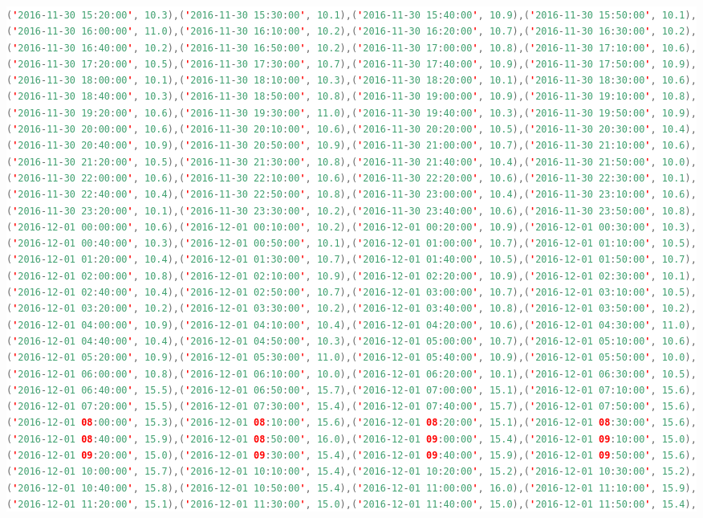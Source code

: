  ```java 
('2016-11-30 15:20:00', 10.3),('2016-11-30 15:30:00', 10.1),('2016-11-30 15:40:00', 10.9),('2016-11-30 15:50:00', 10.1),
('2016-11-30 16:00:00', 11.0),('2016-11-30 16:10:00', 10.2),('2016-11-30 16:20:00', 10.7),('2016-11-30 16:30:00', 10.2),
('2016-11-30 16:40:00', 10.2),('2016-11-30 16:50:00', 10.2),('2016-11-30 17:00:00', 10.8),('2016-11-30 17:10:00', 10.6),
('2016-11-30 17:20:00', 10.5),('2016-11-30 17:30:00', 10.7),('2016-11-30 17:40:00', 10.9),('2016-11-30 17:50:00', 10.9),
('2016-11-30 18:00:00', 10.1),('2016-11-30 18:10:00', 10.3),('2016-11-30 18:20:00', 10.1),('2016-11-30 18:30:00', 10.6),
('2016-11-30 18:40:00', 10.3),('2016-11-30 18:50:00', 10.8),('2016-11-30 19:00:00', 10.9),('2016-11-30 19:10:00', 10.8),
('2016-11-30 19:20:00', 10.6),('2016-11-30 19:30:00', 11.0),('2016-11-30 19:40:00', 10.3),('2016-11-30 19:50:00', 10.9),
('2016-11-30 20:00:00', 10.6),('2016-11-30 20:10:00', 10.6),('2016-11-30 20:20:00', 10.5),('2016-11-30 20:30:00', 10.4),
('2016-11-30 20:40:00', 10.9),('2016-11-30 20:50:00', 10.9),('2016-11-30 21:00:00', 10.7),('2016-11-30 21:10:00', 10.6),
('2016-11-30 21:20:00', 10.5),('2016-11-30 21:30:00', 10.8),('2016-11-30 21:40:00', 10.4),('2016-11-30 21:50:00', 10.0),
('2016-11-30 22:00:00', 10.6),('2016-11-30 22:10:00', 10.6),('2016-11-30 22:20:00', 10.6),('2016-11-30 22:30:00', 10.1),
('2016-11-30 22:40:00', 10.4),('2016-11-30 22:50:00', 10.8),('2016-11-30 23:00:00', 10.4),('2016-11-30 23:10:00', 10.6),
('2016-11-30 23:20:00', 10.1),('2016-11-30 23:30:00', 10.2),('2016-11-30 23:40:00', 10.6),('2016-11-30 23:50:00', 10.8),
('2016-12-01 00:00:00', 10.6),('2016-12-01 00:10:00', 10.2),('2016-12-01 00:20:00', 10.9),('2016-12-01 00:30:00', 10.3),
('2016-12-01 00:40:00', 10.3),('2016-12-01 00:50:00', 10.1),('2016-12-01 01:00:00', 10.7),('2016-12-01 01:10:00', 10.5),
('2016-12-01 01:20:00', 10.4),('2016-12-01 01:30:00', 10.7),('2016-12-01 01:40:00', 10.5),('2016-12-01 01:50:00', 10.7),
('2016-12-01 02:00:00', 10.8),('2016-12-01 02:10:00', 10.9),('2016-12-01 02:20:00', 10.9),('2016-12-01 02:30:00', 10.1),
('2016-12-01 02:40:00', 10.4),('2016-12-01 02:50:00', 10.7),('2016-12-01 03:00:00', 10.7),('2016-12-01 03:10:00', 10.5),
('2016-12-01 03:20:00', 10.2),('2016-12-01 03:30:00', 10.2),('2016-12-01 03:40:00', 10.8),('2016-12-01 03:50:00', 10.2),
('2016-12-01 04:00:00', 10.9),('2016-12-01 04:10:00', 10.4),('2016-12-01 04:20:00', 10.6),('2016-12-01 04:30:00', 11.0),
('2016-12-01 04:40:00', 10.4),('2016-12-01 04:50:00', 10.3),('2016-12-01 05:00:00', 10.7),('2016-12-01 05:10:00', 10.6),
('2016-12-01 05:20:00', 10.9),('2016-12-01 05:30:00', 11.0),('2016-12-01 05:40:00', 10.9),('2016-12-01 05:50:00', 10.0),
('2016-12-01 06:00:00', 10.8),('2016-12-01 06:10:00', 10.0),('2016-12-01 06:20:00', 10.1),('2016-12-01 06:30:00', 10.5),
('2016-12-01 06:40:00', 15.5),('2016-12-01 06:50:00', 15.7),('2016-12-01 07:00:00', 15.1),('2016-12-01 07:10:00', 15.6),
('2016-12-01 07:20:00', 15.5),('2016-12-01 07:30:00', 15.4),('2016-12-01 07:40:00', 15.7),('2016-12-01 07:50:00', 15.6),
('2016-12-01 08:00:00', 15.3),('2016-12-01 08:10:00', 15.6),('2016-12-01 08:20:00', 15.1),('2016-12-01 08:30:00', 15.6),
('2016-12-01 08:40:00', 15.9),('2016-12-01 08:50:00', 16.0),('2016-12-01 09:00:00', 15.4),('2016-12-01 09:10:00', 15.0),
('2016-12-01 09:20:00', 15.0),('2016-12-01 09:30:00', 15.4),('2016-12-01 09:40:00', 15.9),('2016-12-01 09:50:00', 15.6),
('2016-12-01 10:00:00', 15.7),('2016-12-01 10:10:00', 15.4),('2016-12-01 10:20:00', 15.2),('2016-12-01 10:30:00', 15.2),
('2016-12-01 10:40:00', 15.8),('2016-12-01 10:50:00', 15.4),('2016-12-01 11:00:00', 16.0),('2016-12-01 11:10:00', 15.9),
('2016-12-01 11:20:00', 15.1),('2016-12-01 11:30:00', 15.0),('2016-12-01 11:40:00', 15.0),('2016-12-01 11:50:00', 15.4),
 ```